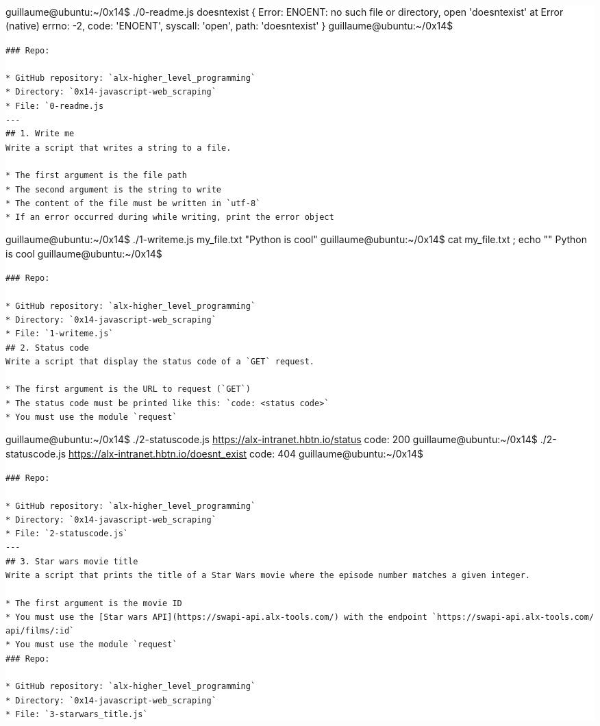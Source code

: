 guillaume@ubuntu:~/0x14$ ./0-readme.js doesntexist
{ Error: ENOENT: no such file or directory, open 'doesntexist'
    at Error (native)
  errno: -2,
  code: 'ENOENT',
  syscall: 'open',
  path: 'doesntexist' }
guillaume@ubuntu:~/0x14$
```
### Repo:

* GitHub repository: `alx-higher_level_programming`
* Directory: `0x14-javascript-web_scraping`
* File: `0-readme.js
---
## 1. Write me
Write a script that writes a string to a file.

* The first argument is the file path
* The second argument is the string to write
* The content of the file must be written in `utf-8`
* If an error occurred during while writing, print the error object
```
guillaume@ubuntu:~/0x14$ ./1-writeme.js my_file.txt "Python is cool"
guillaume@ubuntu:~/0x14$ cat my_file.txt ; echo ""
Python is cool
guillaume@ubuntu:~/0x14$
```
### Repo:

* GitHub repository: `alx-higher_level_programming`
* Directory: `0x14-javascript-web_scraping`
* File: `1-writeme.js`
## 2. Status code
Write a script that display the status code of a `GET` request.

* The first argument is the URL to request (`GET`)
* The status code must be printed like this: `code: <status code>`
* You must use the module `request`
```
guillaume@ubuntu:~/0x14$ ./2-statuscode.js https://alx-intranet.hbtn.io/status
code: 200
guillaume@ubuntu:~/0x14$ ./2-statuscode.js https://alx-intranet.hbtn.io/doesnt_exist
code: 404
guillaume@ubuntu:~/0x14$
```
### Repo:

* GitHub repository: `alx-higher_level_programming`
* Directory: `0x14-javascript-web_scraping`
* File: `2-statuscode.js`
---
## 3. Star wars movie title
Write a script that prints the title of a Star Wars movie where the episode number matches a given integer.

* The first argument is the movie ID
* You must use the [Star wars API](https://swapi-api.alx-tools.com/) with the endpoint `https://swapi-api.alx-tools.com/api/films/:id`
* You must use the module `request`
### Repo:

* GitHub repository: `alx-higher_level_programming`
* Directory: `0x14-javascript-web_scraping`
* File: `3-starwars_title.js`
```